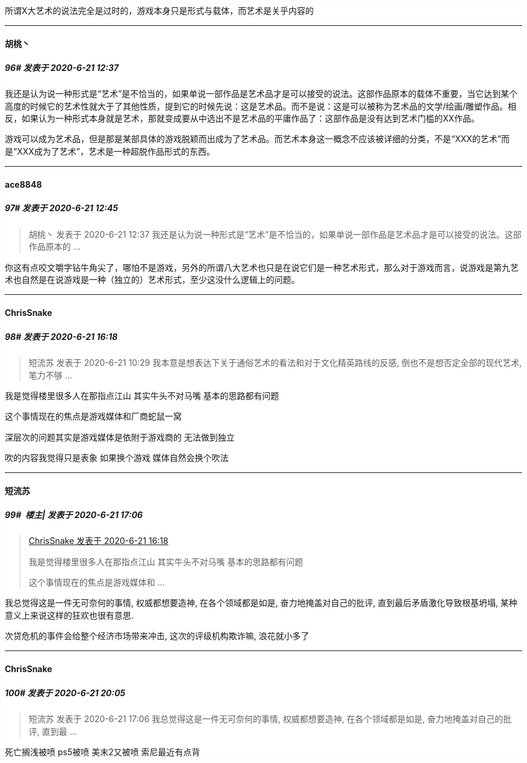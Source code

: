 
所谓X大艺术的说法完全是过时的，游戏本身只是形式与载体，而艺术是关乎内容的


-----

####  胡桃丶  
##### 96#       发表于 2020-6-21 12:37


我还是认为说一种形式是“艺术”是不恰当的，如果单说一部作品是艺术品才是可以接受的说法。这部作品原本的载体不重要，当它达到某个高度的时候它的艺术性就大于了其他性质，提到它的时候先说：这是艺术品。而不是说：这是可以被称为艺术品的文学/绘画/雕塑作品。相反，如果认为一种形式本身就是艺术，那就变成要从中选出不是艺术品的平庸作品了：这部作品是没有达到艺术门槛的XX作品。

游戏可以成为艺术品，但是那是某部具体的游戏脱颖而出成为了艺术品。而艺术本身这一概念不应该被详细的分类，不是“XXX的艺术”而是“XXX成为了艺术”，艺术是一种超脱作品形式的东西。


-----

####  ace8848  
##### 97#       发表于 2020-6-21 12:45


<blockquote>胡桃丶 发表于 2020-6-21 12:37
我还是认为说一种形式是“艺术”是不恰当的，如果单说一部作品是艺术品才是可以接受的说法。这部作品原本的 ...</blockquote>
你这有点咬文嚼字钻牛角尖了，哪怕不是游戏，另外的所谓八大艺术也只是在说它们是一种艺术形式，那么对于游戏而言，说游戏是第九艺术也自然是在说游戏是一种（独立的）艺术形式，至少这没什么逻辑上的问题。


-----

####  ChrisSnake  
##### 98#       发表于 2020-6-21 16:18


<blockquote>短流苏 发表于 2020-6-21 10:29
我本意是想表达下关于通俗艺术的看法和对于文化精英路线的反感, 倒也不是想否定全部的现代艺术, 笔力不够 ...</blockquote>
我是觉得楼里很多人在那指点江山 其实牛头不对马嘴 基本的思路都有问题


这个事情现在的焦点是游戏媒体和厂商蛇鼠一窝 

深层次的问题其实是游戏媒体是依附于游戏商的 无法做到独立

吹的内容我觉得只是表象 如果换个游戏 媒体自然会换个吹法


-----

####  短流苏  
##### 99#         楼主| 发表于 2020-6-21 17:06


<blockquote><a href="httphttps://bbs.saraba1st.com/2b/forum.php?mod=redirect&amp;goto=findpost&amp;pid=47890928&amp;ptid=1942964" target="_blank">ChrisSnake 发表于 2020-6-21 16:18</a>

我是觉得楼里很多人在那指点江山 其实牛头不对马嘴 基本的思路都有问题


这个事情现在的焦点是游戏媒体和 ...</blockquote>
我总觉得这是一件无可奈何的事情, 权威都想要造神, 在各个领域都是如是, 奋力地掩盖对自己的批评, 直到最后矛盾激化导致根基坍塌, 某种意义上来说这样的狂欢也很有意思.


次贷危机的事件会给整个经济市场带来冲击, 这次的评级机构欺诈嘛, 浪花就小多了


-----

####  ChrisSnake  
##### 100#       发表于 2020-6-21 20:05


<blockquote>短流苏 发表于 2020-6-21 17:06
我总觉得这是一件无可奈何的事情, 权威都想要造神, 在各个领域都是如是, 奋力地掩盖对自己的批评, 直到最 ...</blockquote>
死亡搁浅被喷 ps5被喷 美末2又被喷 索尼最近有点背


                                              